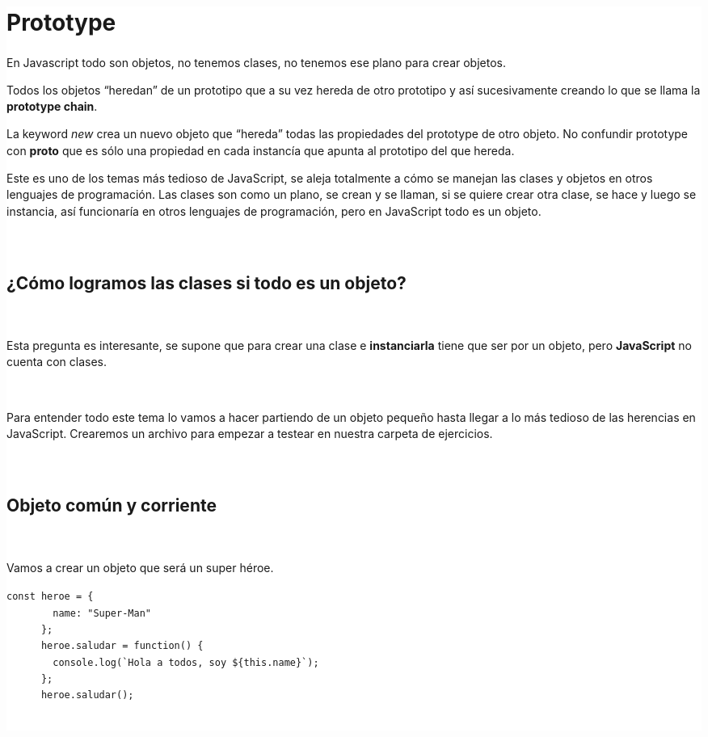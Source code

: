 # Prototype

En Javascript todo son objetos, no tenemos clases, no tenemos ese plano para crear objetos.

Todos los objetos “heredan” de un prototipo que a su vez hereda de otro prototipo y así sucesivamente creando lo que se llama la **prototype chain**.

La keyword _new_ crea un nuevo objeto que “hereda” todas las propiedades del prototype de otro objeto. No confundir prototype con **proto** que es sólo una propiedad en cada instancía que apunta al prototipo del que hereda.

Este es uno de los temas más tedioso de JavaScript, se aleja totalmente a cómo se manejan las clases y objetos en otros lenguajes de programación. Las clases son como un plano, se crean y se llaman, si se quiere crear otra clase, se hace y luego se instancia, así funcionaría en otros lenguajes de programación, pero en JavaScript todo es un objeto.

‌

## ¿Cómo logramos las clases si todo es un objeto?[](https://platzi.com/clases/1642-javascript-profesional/22164-prototype/#como-logramos-las-clases-si-todo-es-un-objeto)

‌

Esta pregunta es interesante, se supone que para crear una clase e **instanciarla** tiene que ser por un objeto, pero **JavaScript** no cuenta con clases.

‌

Para entender todo este tema lo vamos a hacer partiendo de un objeto pequeño hasta llegar a lo más tedioso de las herencias en JavaScript. Crearemos un archivo para empezar a testear en nuestra carpeta de ejercicios.

‌

## Objeto común y corriente[](https://platzi.com/clases/1642-javascript-profesional/22164-prototype/#objeto-comun-y-corriente)

‌

Vamos a crear un objeto que será un super héroe.

```
const heroe = {
        name: "Super-Man"
      };
      heroe.saludar = function() {
        console.log(`Hola a todos, soy ${this.name}`);
      };
      heroe.saludar();
```

‌
